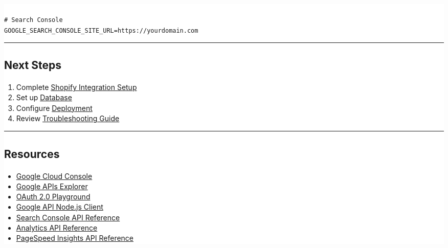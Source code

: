 ```env

# Search Console
GOOGLE_SEARCH_CONSOLE_SITE_URL=https://yourdomain.com
```

---

## Next Steps

1. Complete [Shopify Integration Setup](./shopify-integration.md)
2. Set up [Database](./database-setup.md)
3. Configure [Deployment](./deployment.md)
4. Review [Troubleshooting Guide](../troubleshooting.md)

---

## Resources

- [Google Cloud Console](https://console.cloud.google.com)
- [Google APIs Explorer](https://developers.google.com/apis-explorer)
- [OAuth 2.0 Playground](https://developers.google.com/oauthplayground/)
- [Google API Node.js Client](https://github.com/googleapis/google-api-nodejs-client)
- [Search Console API Reference](https://developers.google.com/webmaster-tools/search-console-api-original)
- [Analytics API Reference](https://developers.google.com/analytics/devguides/reporting/data/v1)
- [PageSpeed Insights API Reference](https://developers.google.com/speed/docs/insights/v5/get-started)